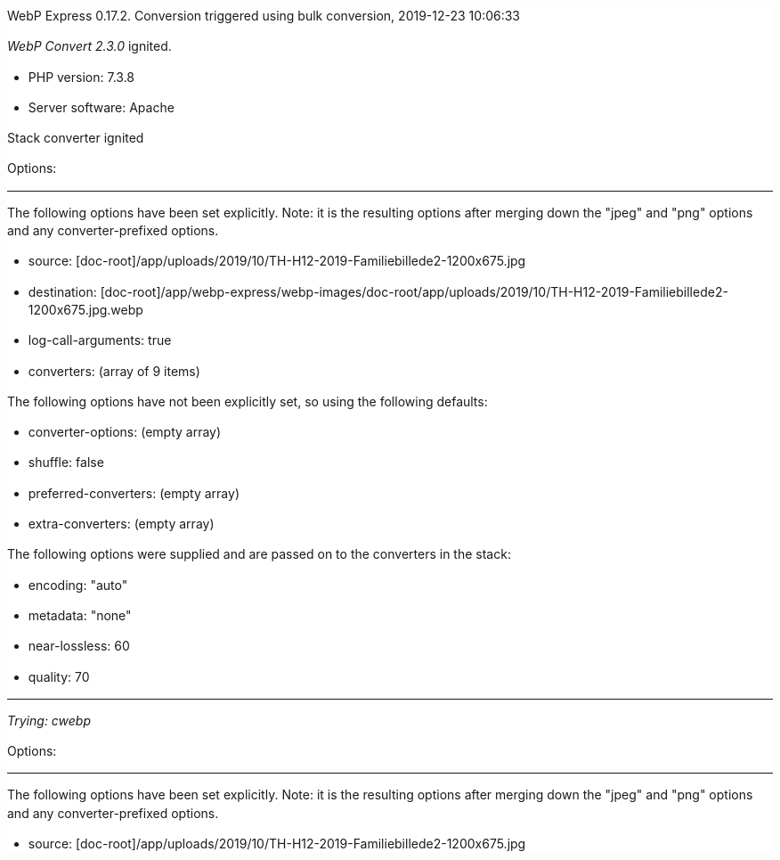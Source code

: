 WebP Express 0.17.2. Conversion triggered using bulk conversion, 2019-12-23 10:06:33


*WebP Convert 2.3.0*  ignited.

- PHP version: 7.3.8

- Server software: Apache


Stack converter ignited


Options:

------------

The following options have been set explicitly. Note: it is the resulting options after merging down the "jpeg" and "png" options and any converter-prefixed options.

- source: [doc-root]/app/uploads/2019/10/TH-H12-2019-Familiebillede2-1200x675.jpg

- destination: [doc-root]/app/webp-express/webp-images/doc-root/app/uploads/2019/10/TH-H12-2019-Familiebillede2-1200x675.jpg.webp

- log-call-arguments: true

- converters: (array of 9 items)


The following options have not been explicitly set, so using the following defaults:

- converter-options: (empty array)

- shuffle: false

- preferred-converters: (empty array)

- extra-converters: (empty array)


The following options were supplied and are passed on to the converters in the stack:

- encoding: "auto"

- metadata: "none"

- near-lossless: 60

- quality: 70

------------



*Trying: cwebp* 


Options:

------------

The following options have been set explicitly. Note: it is the resulting options after merging down the "jpeg" and "png" options and any converter-prefixed options.

- source: [doc-root]/app/uploads/2019/10/TH-H12-2019-Familiebillede2-1200x675.jpg
